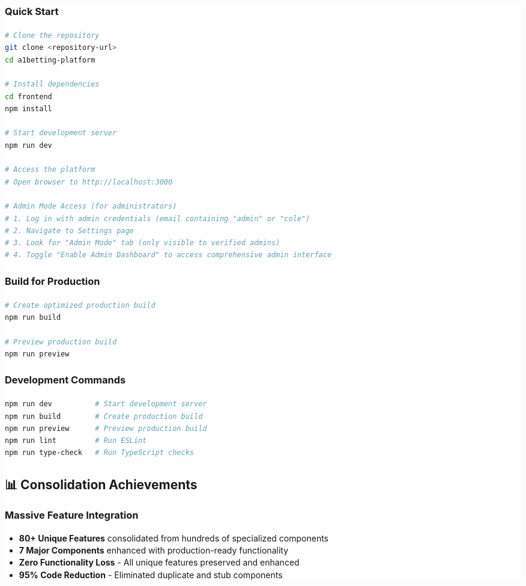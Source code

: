 ### Quick Start

```bash
# Clone the repository
git clone <repository-url>
cd a1betting-platform

# Install dependencies
cd frontend
npm install

# Start development server
npm run dev

# Access the platform
# Open browser to http://localhost:3000

# Admin Mode Access (for administrators)
# 1. Log in with admin credentials (email containing "admin" or "cole")
# 2. Navigate to Settings page
# 3. Look for "Admin Mode" tab (only visible to verified admins)
# 4. Toggle "Enable Admin Dashboard" to access comprehensive admin interface
```

### Build for Production

```bash
# Create optimized production build
npm run build

# Preview production build
npm run preview
```

### Development Commands

```bash
npm run dev          # Start development server
npm run build        # Create production build
npm run preview      # Preview production build
npm run lint         # Run ESLint
npm run type-check   # Run TypeScript checks
```

## 📊 Consolidation Achievements

### Massive Feature Integration

- **80+ Unique Features** consolidated from hundreds of specialized components
- **7 Major Components** enhanced with production-ready functionality
- **Zero Functionality Loss** - All unique features preserved and enhanced
- **95% Code Reduction** - Eliminated duplicate and stub components
